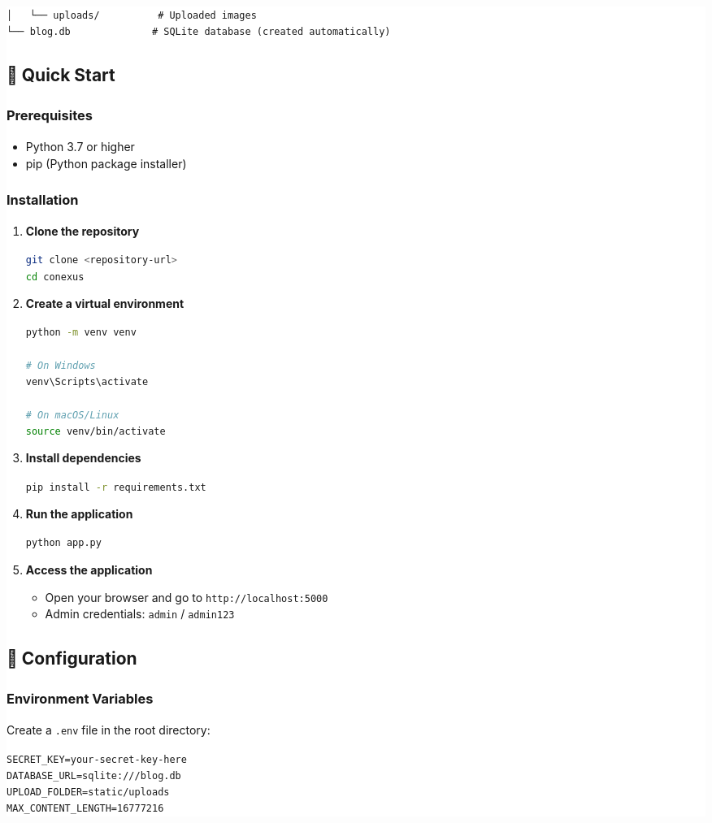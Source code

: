 ```
│   └── uploads/          # Uploaded images
└── blog.db              # SQLite database (created automatically)
```

## 🚀 Quick Start

### Prerequisites
- Python 3.7 or higher
- pip (Python package installer)

### Installation

1. **Clone the repository**
   ```bash
   git clone <repository-url>
   cd conexus
   ```

2. **Create a virtual environment**
   ```bash
   python -m venv venv
   
   # On Windows
   venv\Scripts\activate
   
   # On macOS/Linux
   source venv/bin/activate
   ```

3. **Install dependencies**
   ```bash
   pip install -r requirements.txt
   ```

4. **Run the application**
   ```bash
   python app.py
   ```

5. **Access the application**
   - Open your browser and go to `http://localhost:5000`
   - Admin credentials: `admin` / `admin123`

## 🔧 Configuration

### Environment Variables
Create a `.env` file in the root directory:

```env
SECRET_KEY=your-secret-key-here
DATABASE_URL=sqlite:///blog.db
UPLOAD_FOLDER=static/uploads
MAX_CONTENT_LENGTH=16777216
```
